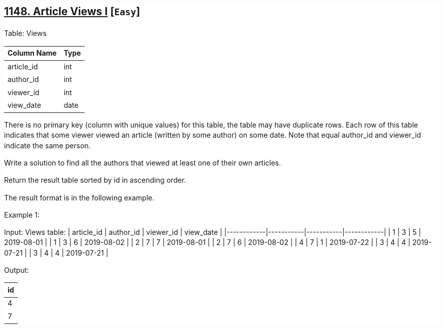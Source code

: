 ## [1148. Article Views I](https://leetcode.com/problems/article-views-i/?envType=study-plan-v2&envId=30-days-of-pandas&lang=pythondata#:~:text=1148.%20Article%20Views%20I)  [`Easy`]

Table: Views

| Column Name   | Type    |
|---------------|---------|
| article_id    | int     |
| author_id     | int     |
| viewer_id     | int     |
| view_date     | date    |

There is no primary key (column with unique values) for this table, the table may have duplicate rows.
Each row of this table indicates that some viewer viewed an article (written by some author) on some date. 
Note that equal author_id and viewer_id indicate the same person.
 

Write a solution to find all the authors that viewed at least one of their own articles.

Return the result table sorted by id in ascending order.

The result format is in the following example.

 

Example 1:

Input: 
Views table:
| article_id | author_id | viewer_id | view_date  |
|------------|-----------|-----------|------------|
| 1          | 3         | 5         | 2019-08-01 |
| 1          | 3         | 6         | 2019-08-02 |
| 2          | 7         | 7         | 2019-08-01 |
| 2          | 7         | 6         | 2019-08-02 |
| 4          | 7         | 1         | 2019-07-22 |
| 3          | 4         | 4         | 2019-07-21 |
| 3          | 4         | 4         | 2019-07-21 |

Output:  

| id   |
|------|
| 4    |
| 7    |
